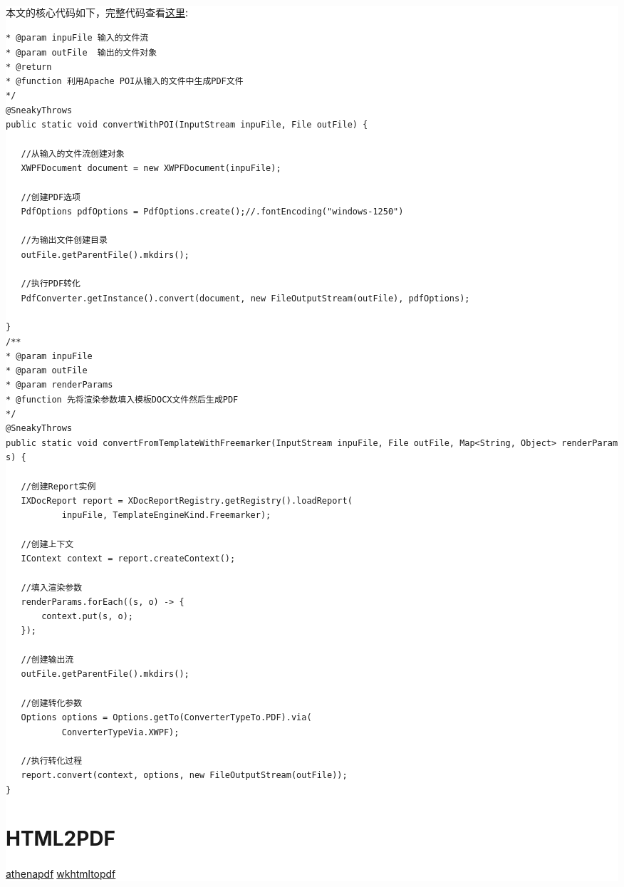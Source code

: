 本文的核心代码如下，完整代码查看[这里](https://github.com/wx-chevalier/WXJavaToolkits/blob/master/code/src/main/java/wx/toolkits/storage/pdf/converter/docx/POIConverter.java):

```/**
* @param inpuFile 输入的文件流
* @param outFile  输出的文件对象
* @return
* @function 利用Apache POI从输入的文件中生成PDF文件
*/
@SneakyThrows
public static void convertWithPOI(InputStream inpuFile, File outFile) {

   //从输入的文件流创建对象
   XWPFDocument document = new XWPFDocument(inpuFile);

   //创建PDF选项
   PdfOptions pdfOptions = PdfOptions.create();//.fontEncoding("windows-1250")

   //为输出文件创建目录
   outFile.getParentFile().mkdirs();

   //执行PDF转化
   PdfConverter.getInstance().convert(document, new FileOutputStream(outFile), pdfOptions);

}
/**
* @param inpuFile
* @param outFile
* @param renderParams
* @function 先将渲染参数填入模板DOCX文件然后生成PDF
*/
@SneakyThrows
public static void convertFromTemplateWithFreemarker(InputStream inpuFile, File outFile, Map<String, Object> renderParams) {

   //创建Report实例
   IXDocReport report = XDocReportRegistry.getRegistry().loadReport(
           inpuFile, TemplateEngineKind.Freemarker);

   //创建上下文
   IContext context = report.createContext();

   //填入渲染参数
   renderParams.forEach((s, o) -> {
       context.put(s, o);
   });

   //创建输出流
   outFile.getParentFile().mkdirs();

   //创建转化参数
   Options options = Options.getTo(ConverterTypeTo.PDF).via(
           ConverterTypeVia.XWPF);

   //执行转化过程
   report.convert(context, options, new FileOutputStream(outFile));
}
```

# HTML2PDF

[athenapdf](https://github.com/arachnys/athenapdf)
[wkhtmltopdf](https://github.com/wkhtmltopdf/wkhtmltopdf)

    